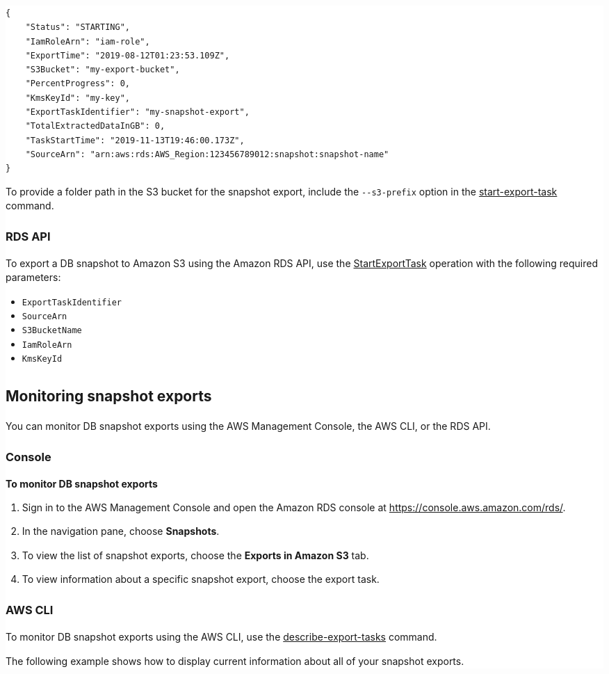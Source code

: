 ```
{
    "Status": "STARTING", 
    "IamRoleArn": "iam-role", 
    "ExportTime": "2019-08-12T01:23:53.109Z", 
    "S3Bucket": "my-export-bucket", 
    "PercentProgress": 0, 
    "KmsKeyId": "my-key", 
    "ExportTaskIdentifier": "my-snapshot-export", 
    "TotalExtractedDataInGB": 0, 
    "TaskStartTime": "2019-11-13T19:46:00.173Z", 
    "SourceArn": "arn:aws:rds:AWS_Region:123456789012:snapshot:snapshot-name"
}
```
To provide a folder path in the S3 bucket for the snapshot export, include the `--s3-prefix` option in the [start\-export\-task](https://docs.aws.amazon.com/cli/latest/reference/rds/start-export-task.html) command\.

### RDS API<a name="USER_ExportSnapshot.ExportAPI"></a>

To export a DB snapshot to Amazon S3 using the Amazon RDS API, use the [StartExportTask](https://docs.aws.amazon.com/AmazonRDS/latest/APIReference/API_StartExportTask.html) operation with the following required parameters:
+ `ExportTaskIdentifier`
+ `SourceArn`
+ `S3BucketName`
+ `IamRoleArn`
+ `KmsKeyId`

## Monitoring snapshot exports<a name="USER_ExportSnapshot.Monitoring"></a>

You can monitor DB snapshot exports using the AWS Management Console, the AWS CLI, or the RDS API\.

### Console<a name="USER_ExportSnapshot.MonitorConsole"></a>

**To monitor DB snapshot exports**

1. Sign in to the AWS Management Console and open the Amazon RDS console at [https://console\.aws\.amazon\.com/rds/](https://console.aws.amazon.com/rds/)\.

1. In the navigation pane, choose **Snapshots**\.

1. To view the list of snapshot exports, choose the **Exports in Amazon S3** tab\.

1. To view information about a specific snapshot export, choose the export task\.

### AWS CLI<a name="USER_ExportSnapshot.MonitorCLI"></a>

To monitor DB snapshot exports using the AWS CLI, use the [ describe\-export\-tasks](https://docs.aws.amazon.com/cli/latest/reference/rds/describe-export-tasks.html) command\.

The following example shows how to display current information about all of your snapshot exports\.
